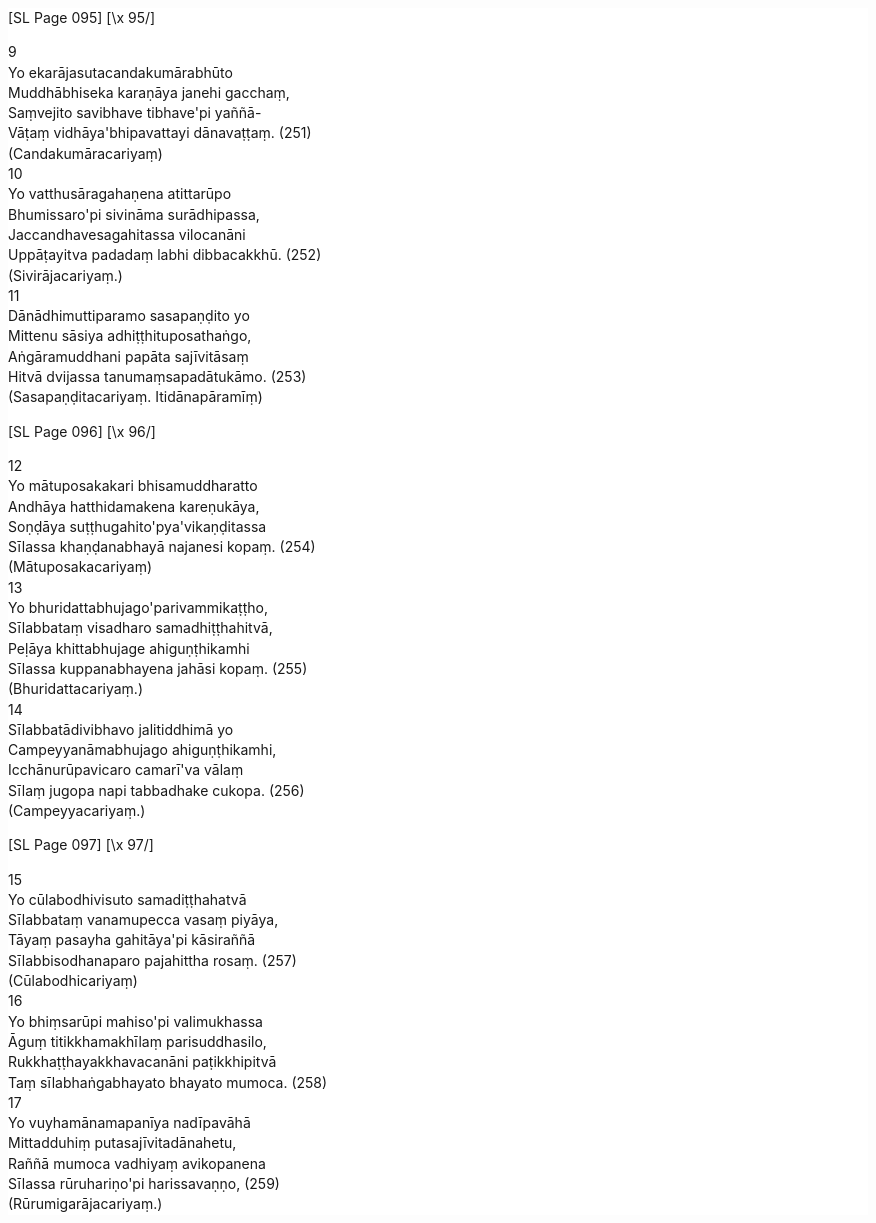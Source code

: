   
[SL Page 095] [\x  95/]       
  
9  
Yo ekarājasutacandakumārabhūto  
Muddhābhiseka karaṇāya janehi gacchaṃ,  
Saṃvejito savibhave tibhave'pi yaññā-  
Vāṭaṃ vidhāya'bhipavattayi dānavaṭṭaṃ. (251)  
(Candakumāracariyaṃ)  
10  
Yo vatthusāragahaṇena atittarūpo  
Bhumissaro'pi sivināma surādhipassa,  
Jaccandhavesagahitassa vilocanāni  
Uppāṭayitva padadaṃ labhi dibbacakkhū. (252)  
(Sivirājacariyaṃ.)  
11  
Dānādhimuttiparamo sasapaṇḍito yo  
Mittenu sāsiya adhiṭṭhituposathaṅgo,  
Aṅgāramuddhani papāta sajīvitāsaṃ  
Hitvā dvijassa tanumaṃsapadātukāmo. (253)  
(Sasapaṇḍitacariyaṃ. Itidānapāramīṃ)  
  
  
[SL Page 096] [\x  96/]       
  
12  
Yo mātuposakakari bhisamuddharatto  
Andhāya hatthidamakena kareṇukāya,  
Soṇḍāya suṭṭhugahito'pya'vikaṇḍitassa  
Sīlassa khaṇḍanabhayā najanesi kopaṃ. (254)  
(Mātuposakacariyaṃ)  
13  
Yo bhuridattabhujago'parivammikaṭṭho,  
Sīlabbataṃ visadharo samadhiṭṭhahitvā,  
Peḷāya khittabhujage ahiguṇṭhikamhi  
Sīlassa kuppanabhayena jahāsi kopaṃ. (255)  
(Bhuridattacariyaṃ.)  
14  
Sīlabbatādivibhavo jalitiddhimā yo  
Campeyyanāmabhujago ahiguṇṭhikamhi,  
Icchānurūpavicaro camarī'va vālaṃ  
Sīlaṃ jugopa napi tabbadhake cukopa. (256)  
(Campeyyacariyaṃ.)  
  
  
[SL Page 097] [\x  97/]       
  
15  
Yo cūlabodhivisuto samadiṭṭhahatvā  
Sīlabbataṃ vanamupecca vasaṃ piyāya,  
Tāyaṃ pasayha gahitāya'pi kāsiraññā  
Sīlabbisodhanaparo pajahittha rosaṃ. (257)  
(Cūlabodhicariyaṃ)  
16  
Yo bhiṃsarūpi mahiso'pi valimukhassa  
Āguṃ titikkhamakhīlaṃ parisuddhasilo,  
Rukkhaṭṭhayakkhavacanāni paṭikkhipitvā  
Taṃ sīlabhaṅgabhayato bhayato mumoca. (258)  
17  
Yo vuyhamānamapanīya nadīpavāhā  
Mittadduhiṃ putasajīvitadānahetu,  
Raññā mumoca vadhiyaṃ avikopanena  
Sīlassa rūruhariṇo'pi harissavaṇṇo, (259)  
(Rūrumigarājacariyaṃ.)  
  